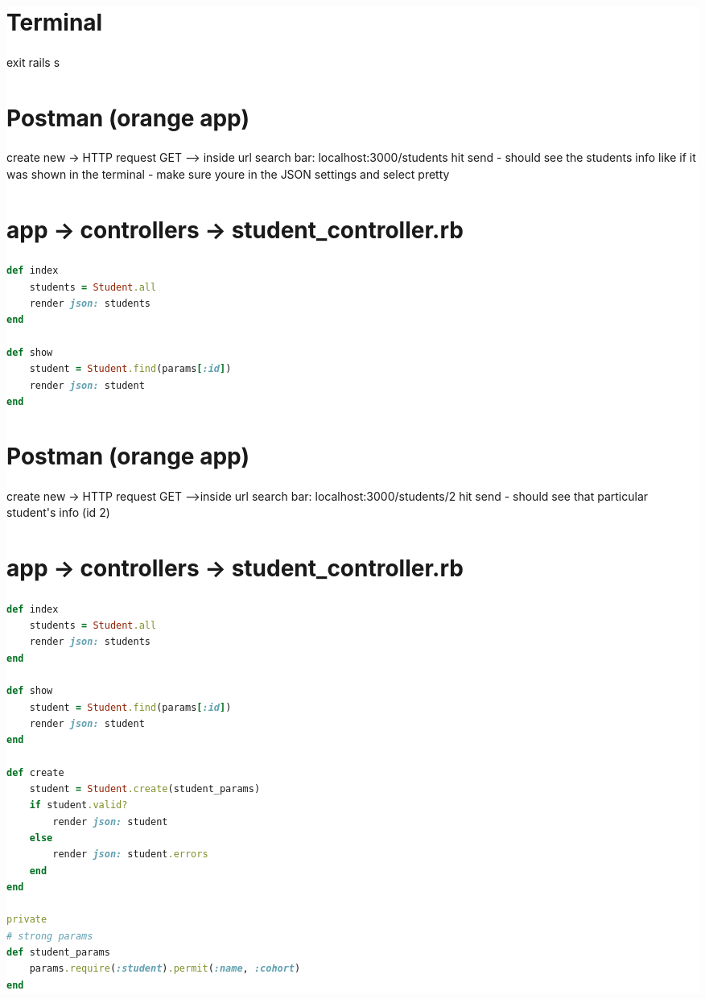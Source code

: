 # Terminal
exit
rails s

# Postman (orange app)
create new -> HTTP request
GET --> inside url search bar: localhost:3000/students
hit send 
    - should see the students info like if it was shown in the terminal
    - make sure youre in the JSON settings and select pretty

# app -> controllers -> student_controller.rb
```ruby
def index
    students = Student.all
    render json: students
end 

def show
    student = Student.find(params[:id])
    render json: student
end
```
# Postman (orange app)
create new -> HTTP request
GET -->inside url search bar: localhost:3000/students/2
hit send 
    - should see that particular student's info (id 2)

# app -> controllers -> student_controller.rb
```ruby
def index
    students = Student.all
    render json: students
end 

def show
    student = Student.find(params[:id])
    render json: student
end

def create
    student = Student.create(student_params)
    if student.valid?
        render json: student
    else 
        render json: student.errors
    end
end

private
# strong params
def student_params
    params.require(:student).permit(:name, :cohort)
end
```
